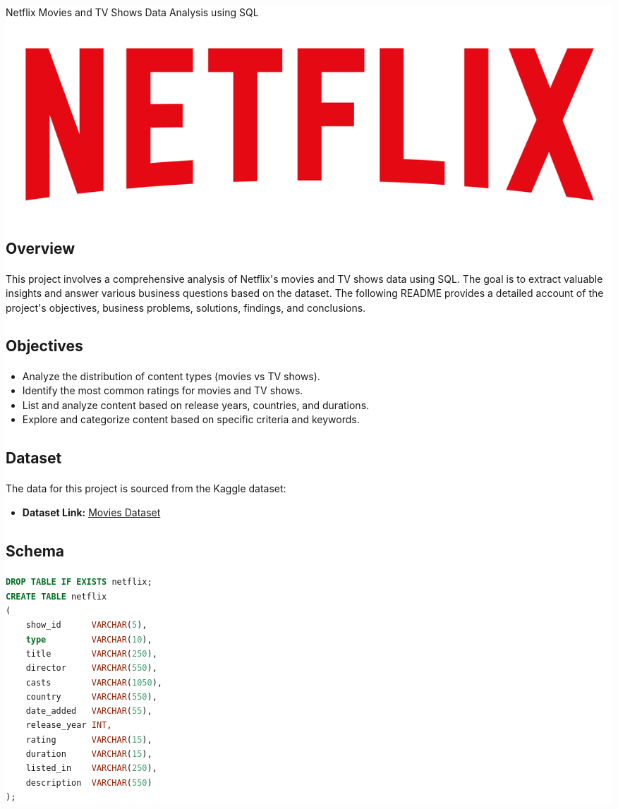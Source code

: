 Netflix Movies and TV Shows Data Analysis using SQL

![](https://github.com/Tatheer-Za-ra/Data-analyst-project-Netflix-data-set/blob/main/logo.png)

## Overview
This project involves a comprehensive analysis of Netflix's movies and TV shows data using SQL. The goal is to extract valuable insights and answer various business questions based on the dataset. The following README provides a detailed account of the project's objectives, business problems, solutions, findings, and conclusions.

## Objectives

- Analyze the distribution of content types (movies vs TV shows).
- Identify the most common ratings for movies and TV shows.
- List and analyze content based on release years, countries, and durations.
- Explore and categorize content based on specific criteria and keywords.

## Dataset

The data for this project is sourced from the Kaggle dataset:

- **Dataset Link:** [Movies Dataset](https://www.kaggle.com/datasets/shivamb/netflix-shows?resource=download)

## Schema

```sql
DROP TABLE IF EXISTS netflix;
CREATE TABLE netflix
(
    show_id      VARCHAR(5),
    type         VARCHAR(10),
    title        VARCHAR(250),
    director     VARCHAR(550),
    casts        VARCHAR(1050),
    country      VARCHAR(550),
    date_added   VARCHAR(55),
    release_year INT,
    rating       VARCHAR(15),
    duration     VARCHAR(15),
    listed_in    VARCHAR(250),
    description  VARCHAR(550)
);
```
